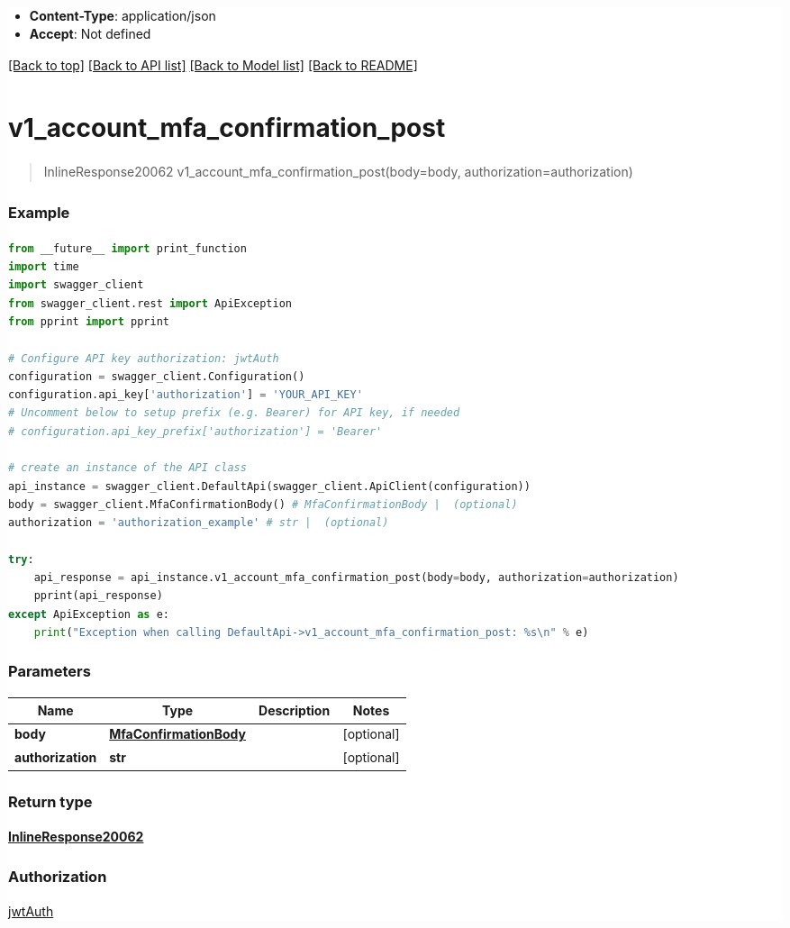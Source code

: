  - **Content-Type**: application/json
 - **Accept**: Not defined

[[Back to top]](#) [[Back to API list]](../README.md#documentation-for-api-endpoints) [[Back to Model list]](../README.md#documentation-for-models) [[Back to README]](../README.md)

# **v1_account_mfa_confirmation_post**
> InlineResponse20062 v1_account_mfa_confirmation_post(body=body, authorization=authorization)



### Example
```python
from __future__ import print_function
import time
import swagger_client
from swagger_client.rest import ApiException
from pprint import pprint

# Configure API key authorization: jwtAuth
configuration = swagger_client.Configuration()
configuration.api_key['authorization'] = 'YOUR_API_KEY'
# Uncomment below to setup prefix (e.g. Bearer) for API key, if needed
# configuration.api_key_prefix['authorization'] = 'Bearer'

# create an instance of the API class
api_instance = swagger_client.DefaultApi(swagger_client.ApiClient(configuration))
body = swagger_client.MfaConfirmationBody() # MfaConfirmationBody |  (optional)
authorization = 'authorization_example' # str |  (optional)

try:
    api_response = api_instance.v1_account_mfa_confirmation_post(body=body, authorization=authorization)
    pprint(api_response)
except ApiException as e:
    print("Exception when calling DefaultApi->v1_account_mfa_confirmation_post: %s\n" % e)
```

### Parameters

Name | Type | Description  | Notes
------------- | ------------- | ------------- | -------------
 **body** | [**MfaConfirmationBody**](MfaConfirmationBody.md)|  | [optional] 
 **authorization** | **str**|  | [optional] 

### Return type

[**InlineResponse20062**](InlineResponse20062.md)

### Authorization

[jwtAuth](../README.md#jwtAuth)
